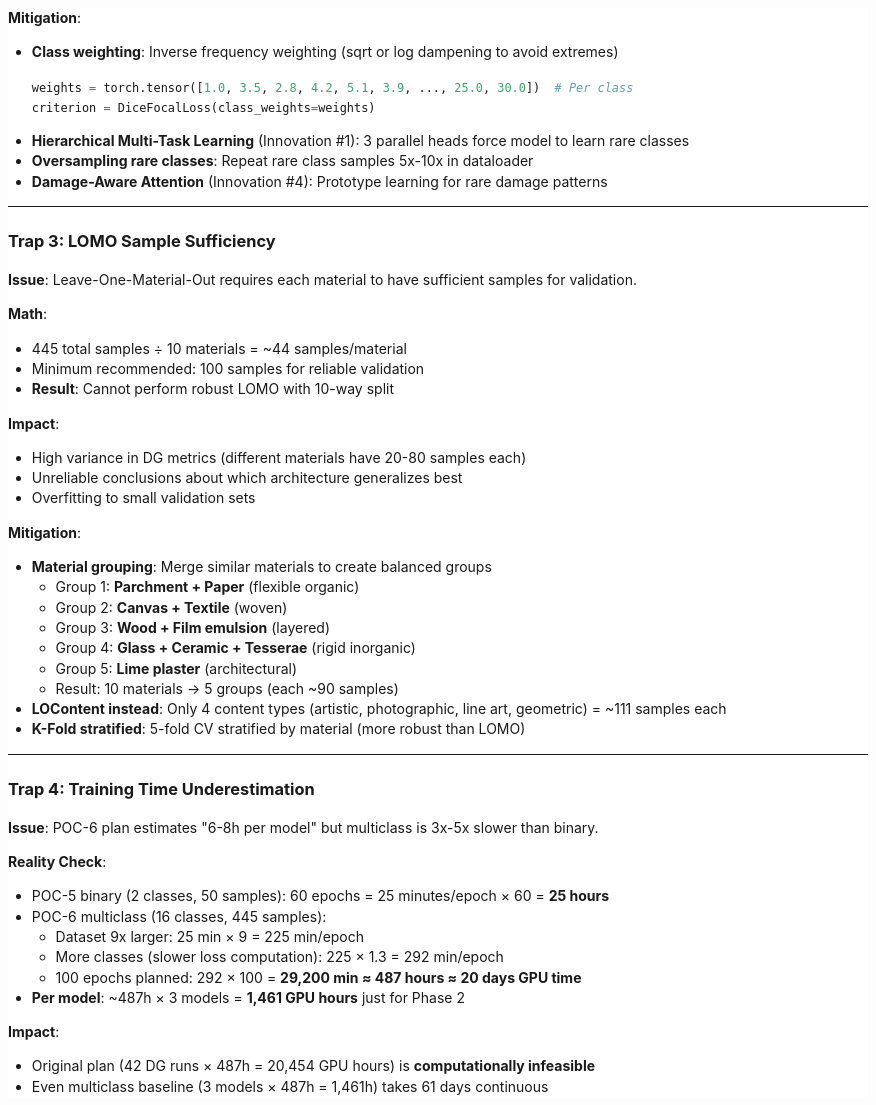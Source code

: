 **Mitigation**:
- **Class weighting**: Inverse frequency weighting (sqrt or log dampening to avoid extremes)
  ```python
  weights = torch.tensor([1.0, 3.5, 2.8, 4.2, 5.1, 3.9, ..., 25.0, 30.0])  # Per class
  criterion = DiceFocalLoss(class_weights=weights)
  ```
- **Hierarchical Multi-Task Learning** (Innovation #1): 3 parallel heads force model to learn rare classes
- **Oversampling rare classes**: Repeat rare class samples 5x-10x in dataloader
- **Damage-Aware Attention** (Innovation #4): Prototype learning for rare damage patterns

---

### Trap 3: LOMO Sample Sufficiency
**Issue**: Leave-One-Material-Out requires each material to have sufficient samples for validation.

**Math**:
- 445 total samples ÷ 10 materials = ~44 samples/material
- Minimum recommended: 100 samples for reliable validation
- **Result**: Cannot perform robust LOMO with 10-way split

**Impact**:
- High variance in DG metrics (different materials have 20-80 samples each)
- Unreliable conclusions about which architecture generalizes best
- Overfitting to small validation sets

**Mitigation**:
- **Material grouping**: Merge similar materials to create balanced groups
  - Group 1: **Parchment + Paper** (flexible organic)
  - Group 2: **Canvas + Textile** (woven)
  - Group 3: **Wood + Film emulsion** (layered)
  - Group 4: **Glass + Ceramic + Tesserae** (rigid inorganic)
  - Group 5: **Lime plaster** (architectural)
  - Result: 10 materials → 5 groups (each ~90 samples)
- **LOContent instead**: Only 4 content types (artistic, photographic, line art, geometric) = ~111 samples each
- **K-Fold stratified**: 5-fold CV stratified by material (more robust than LOMO)

---

### Trap 4: Training Time Underestimation
**Issue**: POC-6 plan estimates "6-8h per model" but multiclass is 3x-5x slower than binary.

**Reality Check**:
- POC-5 binary (2 classes, 50 samples): 60 epochs = 25 minutes/epoch × 60 = **25 hours**
- POC-6 multiclass (16 classes, 445 samples): 
  - Dataset 9x larger: 25 min × 9 = 225 min/epoch
  - More classes (slower loss computation): 225 × 1.3 = 292 min/epoch
  - 100 epochs planned: 292 × 100 = **29,200 min ≈ 487 hours ≈ 20 days GPU time**
- **Per model**: ~487h × 3 models = **1,461 GPU hours** just for Phase 2

**Impact**:
- Original plan (42 DG runs × 487h = 20,454 GPU hours) is **computationally infeasible**
- Even multiclass baseline (3 models × 487h = 1,461h) takes 61 days continuous
